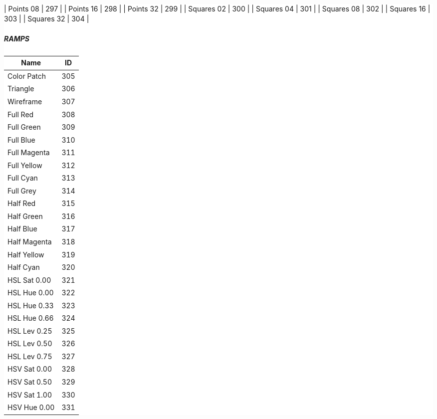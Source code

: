 | Points 08       | 297 |
| Points 16       | 298 |
| Points 32       | 299 |
| Squares 02      | 300 |
| Squares 04      | 301 |
| Squares 08      | 302 |
| Squares 16      | 303 |
| Squares 32      | 304 |

##### RAMPS

| Name          | ID  |
| ------------- | --- |
| Color Patch   | 305 |
| Triangle      | 306 |
| Wireframe     | 307 |
| Full Red      | 308 |
| Full Green    | 309 |
| Full Blue     | 310 |
| Full Magenta  | 311 |
| Full Yellow   | 312 |
| Full Cyan     | 313 |
| Full Grey     | 314 |
| Half Red      | 315 |
| Half Green    | 316 |
| Half Blue     | 317 |
| Half Magenta  | 318 |
| Half Yellow   | 319 |
| Half Cyan     | 320 |
| HSL Sat 0.00  | 321 |
| HSL Hue 0.00  | 322 |
| HSL Hue 0.33  | 323 |
| HSL Hue 0.66  | 324 |
| HSL Lev 0.25  | 325 |
| HSL Lev 0.50  | 326 |
| HSL Lev 0.75  | 327 |
| HSV Sat 0.00  | 328 |
| HSV Sat 0.50  | 329 |
| HSV Sat 1.00  | 330 |
| HSV Hue 0.00  | 331 |